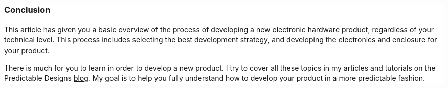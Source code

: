 ### Conclusion

This article has given you a basic overview of the process of developing a new electronic hardware product, regardless of your technical level. This process includes selecting the best development strategy, and developing the electronics and enclosure for your product.

There is much for you to learn in order to develop a new product. I try to cover all these topics in my articles and tutorials on the Predictable Designs [blog](https://predictabledesigns.com/teblog/). My goal is to help you fully understand how to develop your product in a more predictable fashion.

